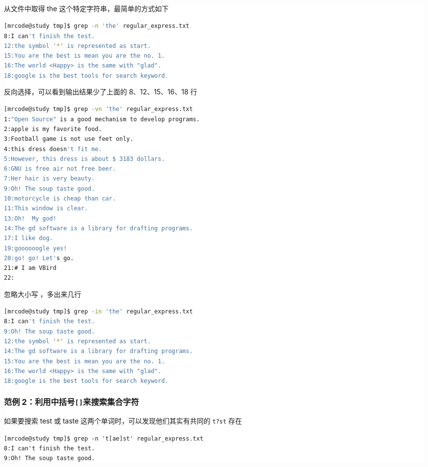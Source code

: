 从文件中取得 the 这个特定字符串，最简单的方式如下

```bash
[mrcode@study tmp]$ grep -n 'the' regular_express.txt
8:I can't finish the test.
12:the symbol '*' is represented as start.
15:You are the best is mean you are the no. 1.
16:The world <Happy> is the same with "glad".
18:google is the best tools for search keyword.
```

反向选择，可以看到输出结果少了上面的 8、12、15、16、18 行

```bash
[mrcode@study tmp]$ grep -vn 'the' regular_express.txt
1:"Open Source" is a good mechanism to develop programs.
2:apple is my favorite food.
3:Football game is not use feet only.
4:this dress doesn't fit me.
5:However, this dress is about $ 3183 dollars.
6:GNU is free air not free beer.
7:Her hair is very beauty.
9:Oh! The soup taste good.
10:motorcycle is cheap than car.
11:This window is clear.
13:Oh!  My god!
14:The gd software is a library for drafting programs.
17:I like dog.
19:goooooogle yes!
20:go! go! Let's go.
21:# I am VBird
22:
```

忽略大小写 ，多出来几行

```bash
[mrcode@study tmp]$ grep -in 'the' regular_express.txt
8:I can't finish the test.
9:Oh! The soup taste good.
12:the symbol '*' is represented as start.
14:The gd software is a library for drafting programs.
15:You are the best is mean you are the no. 1.
16:The world <Happy> is the same with "glad".
18:google is the best tools for search keyword.
```

### 范例 2：利用中括号`[]`来搜索集合字符

如果要搜索 test 或 taste 这两个单词时，可以发现他们其实有共同的 `t?st` 存在

```
[mrcode@study tmp]$ grep -n 't[ae]st' regular_express.txt
8:I can't finish the test.
9:Oh! The soup taste good.
```
